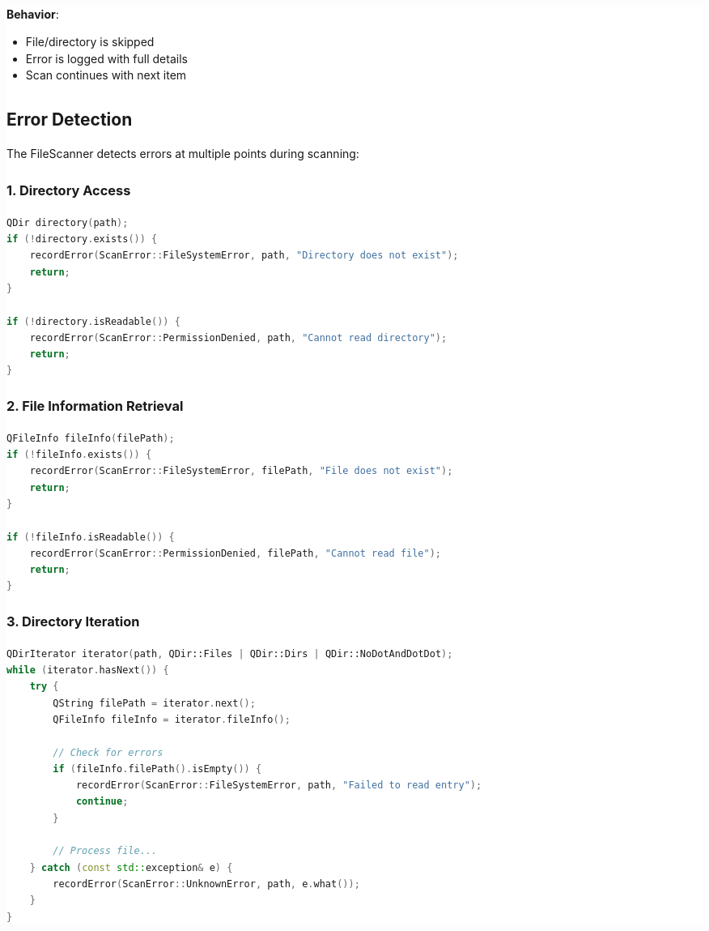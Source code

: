 **Behavior**:
- File/directory is skipped
- Error is logged with full details
- Scan continues with next item

## Error Detection

The FileScanner detects errors at multiple points during scanning:

### 1. Directory Access

```cpp
QDir directory(path);
if (!directory.exists()) {
    recordError(ScanError::FileSystemError, path, "Directory does not exist");
    return;
}

if (!directory.isReadable()) {
    recordError(ScanError::PermissionDenied, path, "Cannot read directory");
    return;
}
```

### 2. File Information Retrieval

```cpp
QFileInfo fileInfo(filePath);
if (!fileInfo.exists()) {
    recordError(ScanError::FileSystemError, filePath, "File does not exist");
    return;
}

if (!fileInfo.isReadable()) {
    recordError(ScanError::PermissionDenied, filePath, "Cannot read file");
    return;
}
```

### 3. Directory Iteration

```cpp
QDirIterator iterator(path, QDir::Files | QDir::Dirs | QDir::NoDotAndDotDot);
while (iterator.hasNext()) {
    try {
        QString filePath = iterator.next();
        QFileInfo fileInfo = iterator.fileInfo();
        
        // Check for errors
        if (fileInfo.filePath().isEmpty()) {
            recordError(ScanError::FileSystemError, path, "Failed to read entry");
            continue;
        }
        
        // Process file...
    } catch (const std::exception& e) {
        recordError(ScanError::UnknownError, path, e.what());
    }
}
```
